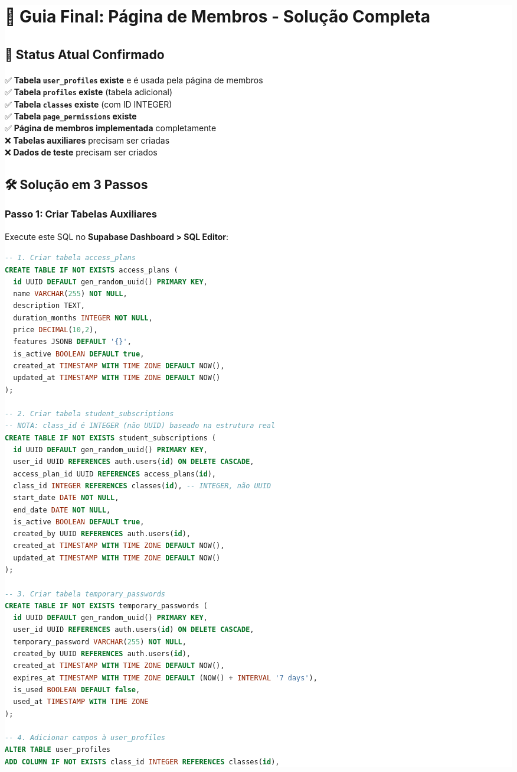 # 👥 Guia Final: Página de Membros - Solução Completa

## 🎯 **Status Atual Confirmado**

✅ **Tabela `user_profiles` existe** e é usada pela página de membros  
✅ **Tabela `profiles` existe** (tabela adicional)  
✅ **Tabela `classes` existe** (com ID INTEGER)  
✅ **Tabela `page_permissions` existe**  
✅ **Página de membros implementada** completamente  
❌ **Tabelas auxiliares** precisam ser criadas  
❌ **Dados de teste** precisam ser criados  

## 🛠️ **Solução em 3 Passos**

### **Passo 1: Criar Tabelas Auxiliares**

Execute este SQL no **Supabase Dashboard > SQL Editor**:

```sql
-- 1. Criar tabela access_plans
CREATE TABLE IF NOT EXISTS access_plans (
  id UUID DEFAULT gen_random_uuid() PRIMARY KEY,
  name VARCHAR(255) NOT NULL,
  description TEXT,
  duration_months INTEGER NOT NULL,
  price DECIMAL(10,2),
  features JSONB DEFAULT '{}',
  is_active BOOLEAN DEFAULT true,
  created_at TIMESTAMP WITH TIME ZONE DEFAULT NOW(),
  updated_at TIMESTAMP WITH TIME ZONE DEFAULT NOW()
);

-- 2. Criar tabela student_subscriptions
-- NOTA: class_id é INTEGER (não UUID) baseado na estrutura real
CREATE TABLE IF NOT EXISTS student_subscriptions (
  id UUID DEFAULT gen_random_uuid() PRIMARY KEY,
  user_id UUID REFERENCES auth.users(id) ON DELETE CASCADE,
  access_plan_id UUID REFERENCES access_plans(id),
  class_id INTEGER REFERENCES classes(id), -- INTEGER, não UUID
  start_date DATE NOT NULL,
  end_date DATE NOT NULL,
  is_active BOOLEAN DEFAULT true,
  created_by UUID REFERENCES auth.users(id),
  created_at TIMESTAMP WITH TIME ZONE DEFAULT NOW(),
  updated_at TIMESTAMP WITH TIME ZONE DEFAULT NOW()
);

-- 3. Criar tabela temporary_passwords
CREATE TABLE IF NOT EXISTS temporary_passwords (
  id UUID DEFAULT gen_random_uuid() PRIMARY KEY,
  user_id UUID REFERENCES auth.users(id) ON DELETE CASCADE,
  temporary_password VARCHAR(255) NOT NULL,
  created_by UUID REFERENCES auth.users(id),
  created_at TIMESTAMP WITH TIME ZONE DEFAULT NOW(),
  expires_at TIMESTAMP WITH TIME ZONE DEFAULT (NOW() + INTERVAL '7 days'),
  is_used BOOLEAN DEFAULT false,
  used_at TIMESTAMP WITH TIME ZONE
);

-- 4. Adicionar campos à user_profiles
ALTER TABLE user_profiles 
ADD COLUMN IF NOT EXISTS class_id INTEGER REFERENCES classes(id),
```